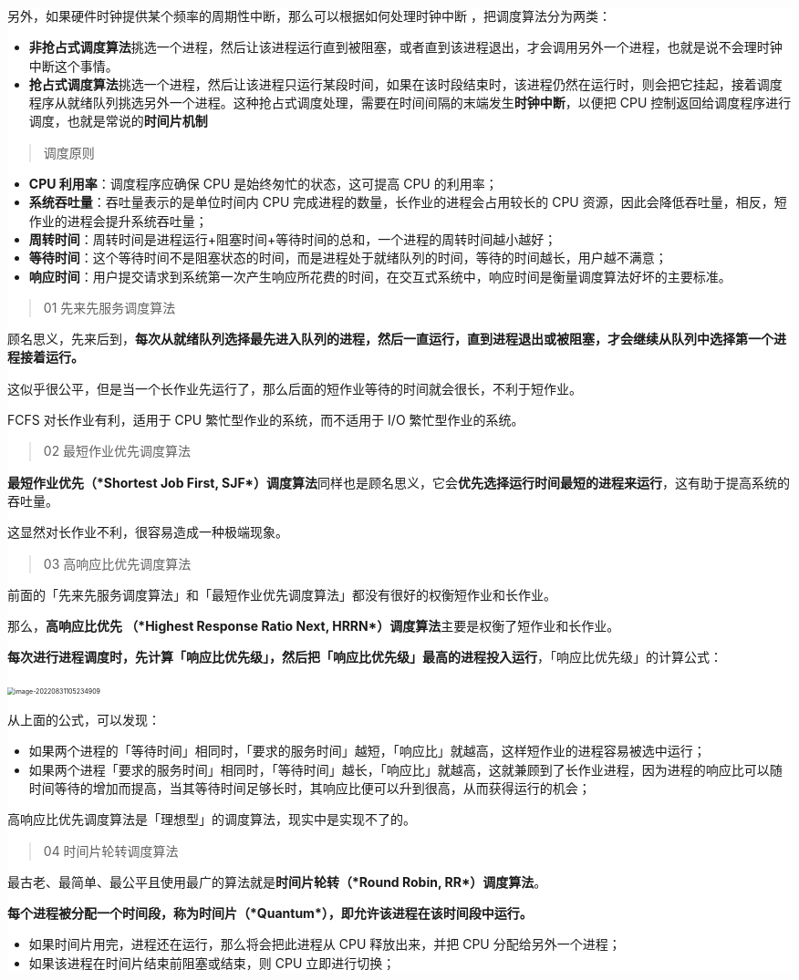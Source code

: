 另外，如果硬件时钟提供某个频率的周期性中断，那么可以根据如何处理时钟中断 ，把调度算法分为两类：

- **非抢占式调度算法**挑选一个进程，然后让该进程运行直到被阻塞，或者直到该进程退出，才会调用另外一个进程，也就是说不会理时钟中断这个事情。
- **抢占式调度算法**挑选一个进程，然后让该进程只运行某段时间，如果在该时段结束时，该进程仍然在运行时，则会把它挂起，接着调度程序从就绪队列挑选另外一个进程。这种抢占式调度处理，需要在时间间隔的末端发生**时钟中断**，以便把 CPU 控制返回给调度程序进行调度，也就是常说的**时间片机制**



> 调度原则

- **CPU 利用率**：调度程序应确保 CPU 是始终匆忙的状态，这可提高 CPU 的利用率；
- **系统吞吐量**：吞吐量表示的是单位时间内 CPU 完成进程的数量，长作业的进程会占用较长的 CPU 资源，因此会降低吞吐量，相反，短作业的进程会提升系统吞吐量；
- **周转时间**：周转时间是进程运行+阻塞时间+等待时间的总和，一个进程的周转时间越小越好；
- **等待时间**：这个等待时间不是阻塞状态的时间，而是进程处于就绪队列的时间，等待的时间越长，用户越不满意；
- **响应时间**：用户提交请求到系统第一次产生响应所花费的时间，在交互式系统中，响应时间是衡量调度算法好坏的主要标准。



>01 先来先服务调度算法

顾名思义，先来后到，**每次从就绪队列选择最先进入队列的进程，然后一直运行，直到进程退出或被阻塞，才会继续从队列中选择第一个进程接着运行。**

这似乎很公平，但是当一个长作业先运行了，那么后面的短作业等待的时间就会很长，不利于短作业。

FCFS 对长作业有利，适用于 CPU 繁忙型作业的系统，而不适用于 I/O 繁忙型作业的系统。



>02 最短作业优先调度算法

**最短作业优先（\*Shortest Job First, SJF\*）调度算法**同样也是顾名思义，它会**优先选择运行时间最短的进程来运行**，这有助于提高系统的吞吐量。

这显然对长作业不利，很容易造成一种极端现象。



>03 高响应比优先调度算法

前面的「先来先服务调度算法」和「最短作业优先调度算法」都没有很好的权衡短作业和长作业。

那么，**高响应比优先 （\*Highest Response Ratio Next, HRRN\*）调度算法**主要是权衡了短作业和长作业。

**每次进行进程调度时，先计算「响应比优先级」，然后把「响应比优先级」最高的进程投入运行**，「响应比优先级」的计算公式：

<img src="https://ningct.oss-cn-hangzhou.aliyuncs.com/image-20220831105234909.png" alt="image-20220831105234909" style="zoom:50%;" />

从上面的公式，可以发现：

- 如果两个进程的「等待时间」相同时，「要求的服务时间」越短，「响应比」就越高，这样短作业的进程容易被选中运行；
- 如果两个进程「要求的服务时间」相同时，「等待时间」越长，「响应比」就越高，这就兼顾到了长作业进程，因为进程的响应比可以随时间等待的增加而提高，当其等待时间足够长时，其响应比便可以升到很高，从而获得运行的机会；

高响应比优先调度算法是「理想型」的调度算法，现实中是实现不了的。



>04 时间片轮转调度算法

最古老、最简单、最公平且使用最广的算法就是**时间片轮转（\*Round Robin, RR\*）调度算法**。

**每个进程被分配一个时间段，称为时间片（\*Quantum\*），即允许该进程在该时间段中运行。**

- 如果时间片用完，进程还在运行，那么将会把此进程从 CPU 释放出来，并把 CPU 分配给另外一个进程；
- 如果该进程在时间片结束前阻塞或结束，则 CPU 立即进行切换；
